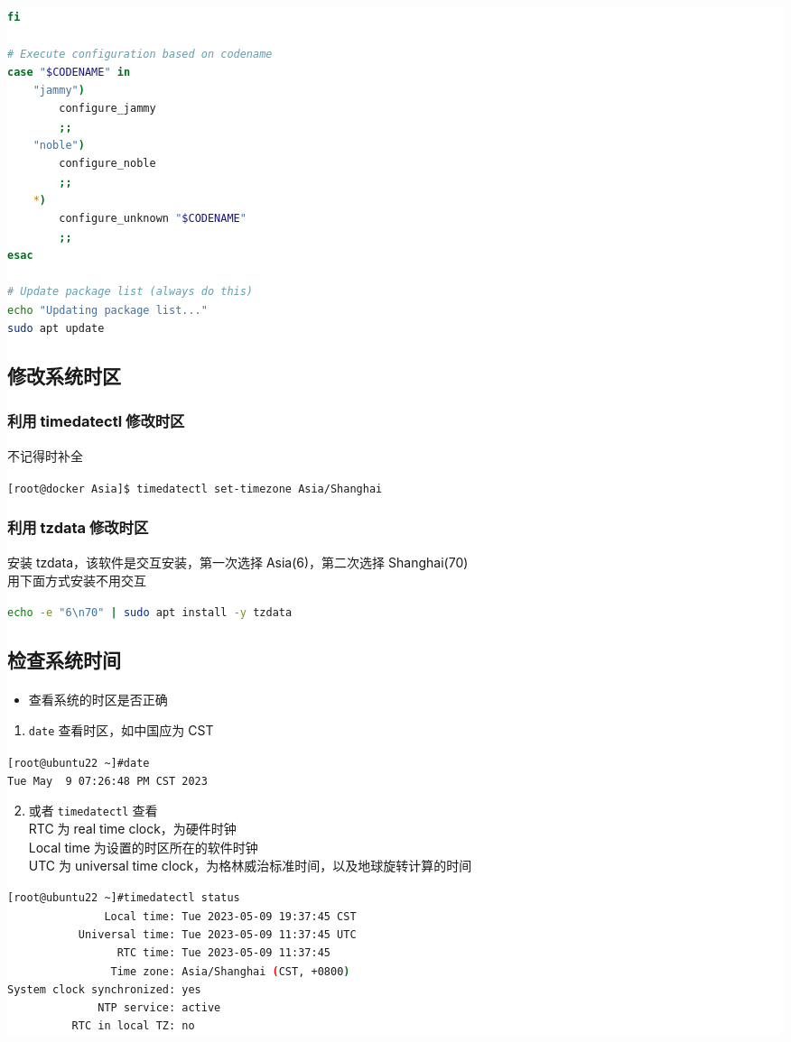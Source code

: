 ```bash
fi

# Execute configuration based on codename
case "$CODENAME" in
    "jammy")
        configure_jammy
        ;;
    "noble")
        configure_noble
        ;;
    *)
        configure_unknown "$CODENAME"
        ;;
esac

# Update package list (always do this)
echo "Updating package list..."
sudo apt update
```

## 修改系统时区  
        
### 利用 timedatectl 修改时区  
不记得时补全  
```bash  
[root@docker Asia]$ timedatectl set-timezone Asia/Shanghai  
```  
        
### 利用 tzdata 修改时区  
安装 tzdata，该软件是交互安装，第一次选择 Asia(6)，第二次选择 Shanghai(70)  
用下面方式安装不用交互  
```bash  
echo -e "6\n70" | sudo apt install -y tzdata  
```  
        
## 检查系统时间  
- 查看系统的时区是否正确  
1) `date` 查看时区，如中国应为 CST  
```bash  
[root@ubuntu22 ~]#date  
Tue May  9 07:26:48 PM CST 2023  
```  
        
2) 或者 `timedatectl` 查看  
RTC 为 real time clock，为硬件时钟  
Local time 为设置的时区所在的软件时钟  
UTC 为 universal time clock，为格林威治标准时间，以及地球旋转计算的时间  
        
```bash  
[root@ubuntu22 ~]#timedatectl status  
               Local time: Tue 2023-05-09 19:37:45 CST  
           Universal time: Tue 2023-05-09 11:37:45 UTC  
                 RTC time: Tue 2023-05-09 11:37:45  
                Time zone: Asia/Shanghai (CST, +0800)  
System clock synchronized: yes  
              NTP service: active  
          RTC in local TZ: no  
```  
        